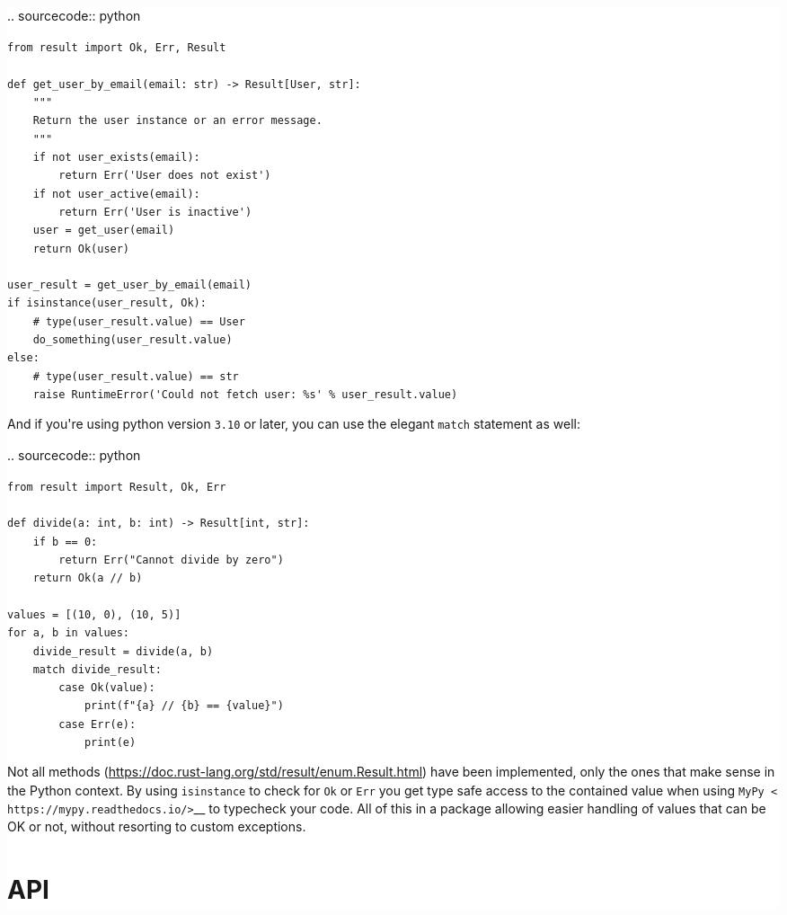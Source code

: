 .. sourcecode:: python

    from result import Ok, Err, Result

    def get_user_by_email(email: str) -> Result[User, str]:
        """
        Return the user instance or an error message.
        """
        if not user_exists(email):
            return Err('User does not exist')
        if not user_active(email):
            return Err('User is inactive')
        user = get_user(email)
        return Ok(user)

    user_result = get_user_by_email(email)
    if isinstance(user_result, Ok):
        # type(user_result.value) == User
        do_something(user_result.value)
    else:
        # type(user_result.value) == str
        raise RuntimeError('Could not fetch user: %s' % user_result.value)

And if you're using python version ``3.10`` or later, you can use the elegant ``match`` statement as well:

.. sourcecode:: python

    from result import Result, Ok, Err

    def divide(a: int, b: int) -> Result[int, str]:
        if b == 0:
            return Err("Cannot divide by zero")
        return Ok(a // b)

    values = [(10, 0), (10, 5)]
    for a, b in values:
        divide_result = divide(a, b)
        match divide_result:
            case Ok(value):
                print(f"{a} // {b} == {value}")
            case Err(e):
                print(e)

Not all methods (https://doc.rust-lang.org/std/result/enum.Result.html) have
been implemented, only the ones that make sense in the Python context. By using
``isinstance`` to check for ``Ok`` or ``Err`` you get type safe access to the
contained value when using `MyPy <https://mypy.readthedocs.io/>`__ to typecheck
your code. All of this in a package allowing easier handling of values that can
be OK or not, without resorting to custom exceptions.


API
===
